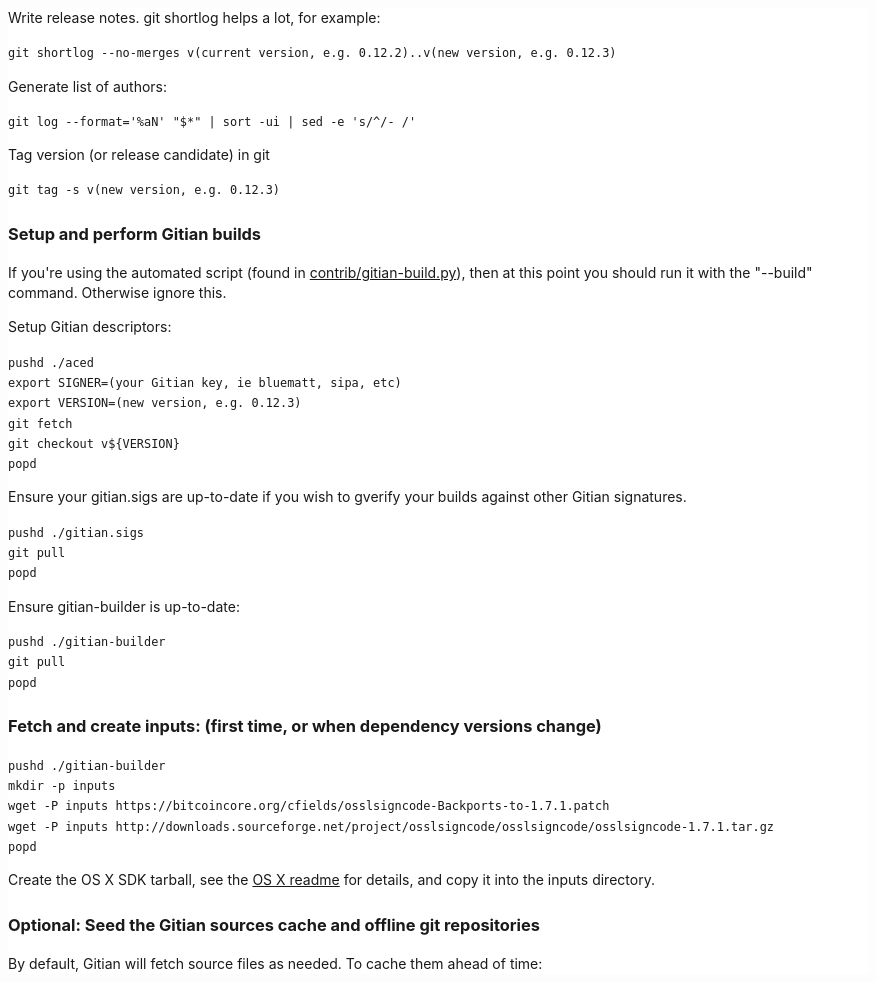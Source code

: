 Write release notes. git shortlog helps a lot, for example:

    git shortlog --no-merges v(current version, e.g. 0.12.2)..v(new version, e.g. 0.12.3)

Generate list of authors:

    git log --format='%aN' "$*" | sort -ui | sed -e 's/^/- /'

Tag version (or release candidate) in git

    git tag -s v(new version, e.g. 0.12.3)

### Setup and perform Gitian builds

If you're using the automated script (found in [contrib/gitian-build.py](/contrib/gitian-build.py)), then at this point you should run it with the "--build" command. Otherwise ignore this.

Setup Gitian descriptors:

    pushd ./aced
    export SIGNER=(your Gitian key, ie bluematt, sipa, etc)
    export VERSION=(new version, e.g. 0.12.3)
    git fetch
    git checkout v${VERSION}
    popd

Ensure your gitian.sigs are up-to-date if you wish to gverify your builds against other Gitian signatures.

    pushd ./gitian.sigs
    git pull
    popd

Ensure gitian-builder is up-to-date:

    pushd ./gitian-builder
    git pull
    popd


### Fetch and create inputs: (first time, or when dependency versions change)

    pushd ./gitian-builder
    mkdir -p inputs
    wget -P inputs https://bitcoincore.org/cfields/osslsigncode-Backports-to-1.7.1.patch
    wget -P inputs http://downloads.sourceforge.net/project/osslsigncode/osslsigncode/osslsigncode-1.7.1.tar.gz
    popd

Create the OS X SDK tarball, see the [OS X readme](README_osx.md) for details, and copy it into the inputs directory.

### Optional: Seed the Gitian sources cache and offline git repositories

By default, Gitian will fetch source files as needed. To cache them ahead of time:
